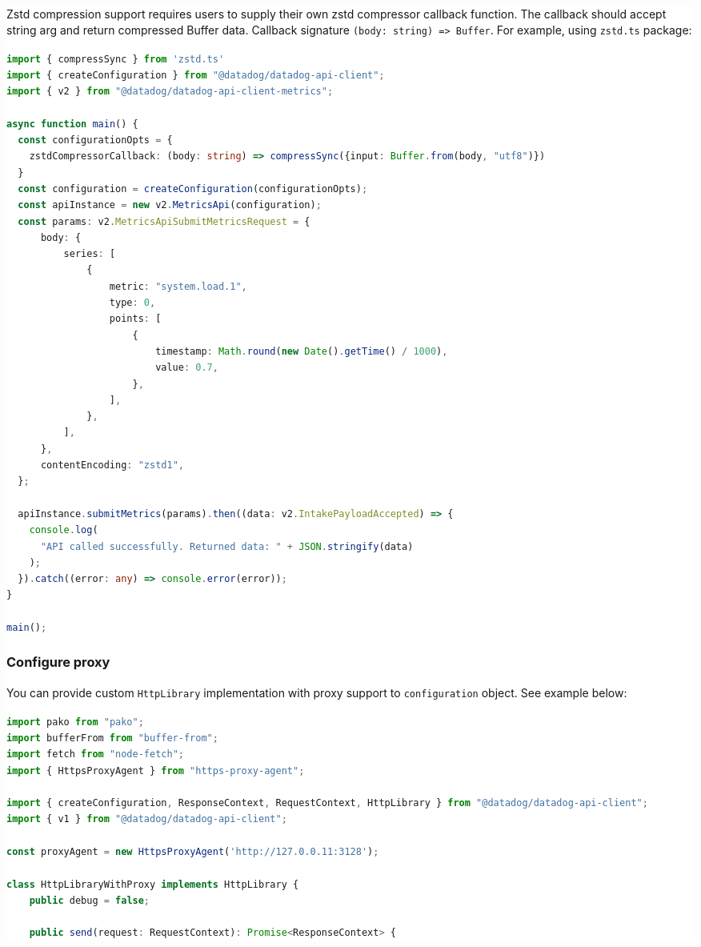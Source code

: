 Zstd compression support requires users to supply their own zstd compressor callback function.
The callback should accept string arg and return compressed Buffer data.
Callback signature `(body: string) => Buffer`.
For example, using `zstd.ts` package:

```typescript
import { compressSync } from 'zstd.ts'
import { createConfiguration } from "@datadog/datadog-api-client";
import { v2 } from "@datadog/datadog-api-client-metrics";

async function main() {
  const configurationOpts = {
    zstdCompressorCallback: (body: string) => compressSync({input: Buffer.from(body, "utf8")})
  }
  const configuration = createConfiguration(configurationOpts);
  const apiInstance = new v2.MetricsApi(configuration);
  const params: v2.MetricsApiSubmitMetricsRequest = {
      body: {
          series: [
              {
                  metric: "system.load.1",
                  type: 0,
                  points: [
                      {
                          timestamp: Math.round(new Date().getTime() / 1000),
                          value: 0.7,
                      },
                  ],
              },
          ],
      },
      contentEncoding: "zstd1",
  };

  apiInstance.submitMetrics(params).then((data: v2.IntakePayloadAccepted) => {
    console.log(
      "API called successfully. Returned data: " + JSON.stringify(data)
    );
  }).catch((error: any) => console.error(error));
}

main();
```

### Configure proxy

You can provide custom `HttpLibrary` implementation with proxy support to `configuration` object. See example below:

```typescript
import pako from "pako";
import bufferFrom from "buffer-from";
import fetch from "node-fetch";
import { HttpsProxyAgent } from "https-proxy-agent";

import { createConfiguration, ResponseContext, RequestContext, HttpLibrary } from "@datadog/datadog-api-client";
import { v1 } from "@datadog/datadog-api-client";

const proxyAgent = new HttpsProxyAgent('http://127.0.0.11:3128');

class HttpLibraryWithProxy implements HttpLibrary {
    public debug = false;

    public send(request: RequestContext): Promise<ResponseContext> {
```